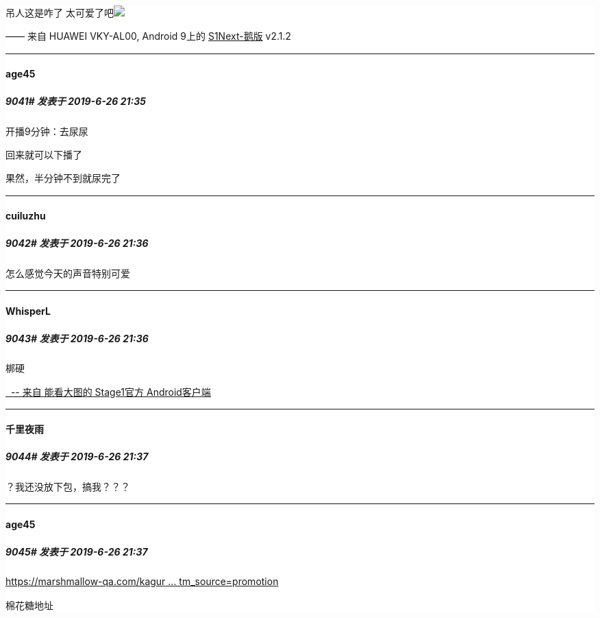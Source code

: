 
吊人这是咋了 太可爱了吧<img src="https://static.saraba1st.com/image/smiley/face2017/131.png" referrerpolicy="no-referrer">

—— 来自 HUAWEI VKY-AL00, Android 9上的 [S1Next-鹅版](https://github.com/ykrank/S1-Next/releases) v2.1.2


*****

####  age45  
##### 9041#       发表于 2019-6-26 21:35


开播9分钟：去尿尿


回来就可以下播了


果然，半分钟不到就尿完了


*****

####  cuiluzhu  
##### 9042#       发表于 2019-6-26 21:36


怎么感觉今天的声音特别可爱


*****

####  WhisperL  
##### 9043#       发表于 2019-6-26 21:36


梆硬

[  -- 来自 能看大图的 Stage1官方 Android客户端](https://www.coolapk.com/apk/140634)


*****

####  千里夜雨  
##### 9044#       发表于 2019-6-26 21:37


？我还没放下包，搞我？？？


*****

####  age45  
##### 9045#       发表于 2019-6-26 21:37


[https://marshmallow-qa.com/kagur ... tm_source=promotion](https://marshmallow-qa.com/kaguramea_vov?utm_medium=url_text&amp;utm_source=promotion)


棉花糖地址
